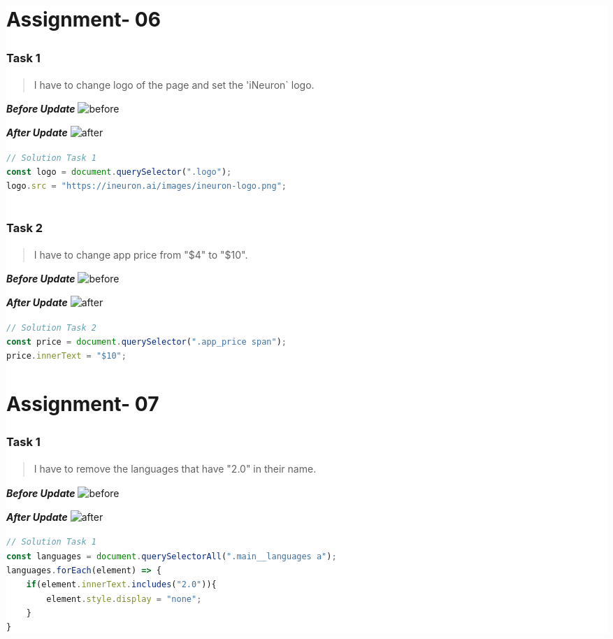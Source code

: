 # Assignment- 06

### Task 1

> I have to change logo of the page and set the 'iNeuron` logo.

**_Before Update_**
![before](https://user-images.githubusercontent.com/73052214/219298620-c5c89541-8a64-42a1-bc1f-bc3de37b0f2c.png)

**_After Update_**
![after](https://user-images.githubusercontent.com/73052214/219327308-abb0307a-502a-4cef-90b4-3b5ad91e2d04.png)

```javascript
// Solution Task 1
const logo = document.querySelector(".logo");
logo.src = "https://ineuron.ai/images/ineuron-logo.png";
```

#

### Task 2

> I have to change app price from "$4" to "$10".

**_Before Update_**
![before](https://user-images.githubusercontent.com/73052214/219328624-d5033af9-bd3a-42bd-ba49-132326a7995c.png)

**_After Update_**
![after](https://user-images.githubusercontent.com/73052214/219328946-b0c89ab1-26ee-40ee-b0e7-4f7fc229cd6e.png)

```javascript
// Solution Task 2
const price = document.querySelector(".app_price span");
price.innerText = "$10";
```

# Assignment- 07

### Task 1

> I have to remove the languages that have "2.0" in their name.

**_Before Update_**
![before](https://user-images.githubusercontent.com/73052214/219362874-fbd30500-a46f-4348-bb6a-13fb521a3183.png)

**_After Update_**
![after](https://user-images.githubusercontent.com/73052214/219365560-4f7b2fa8-133f-4d47-8f7d-e1b3e22ebd91.png)

```javascript
// Solution Task 1
const languages = document.querySelectorAll(".main__languages a");
languages.forEach(element) => {
    if(element.innerText.includes("2.0")){
        element.style.display = "none";
    }
}
```
